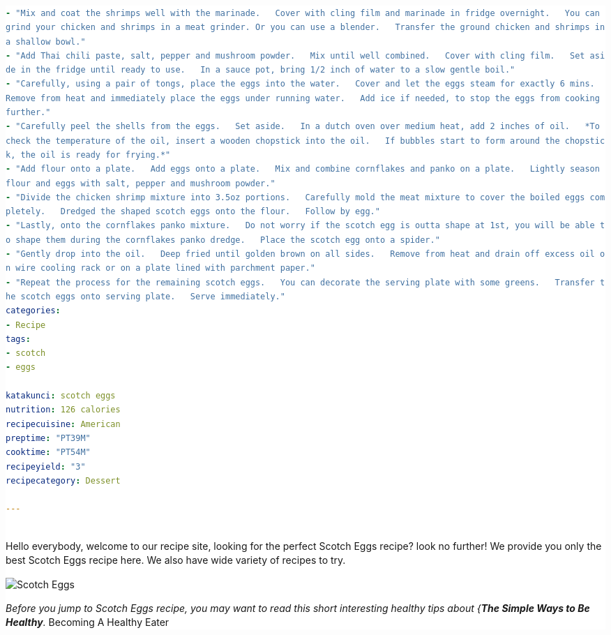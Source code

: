 ```yaml
- "Mix and coat the shrimps well with the marinade.   Cover with cling film and marinade in fridge overnight.   You can grind your chicken and shrimps in a meat grinder. Or you can use a blender.   Transfer the ground chicken and shrimps in a shallow bowl."
- "Add Thai chili paste, salt, pepper and mushroom powder.   Mix until well combined.   Cover with cling film.   Set aside in the fridge until ready to use.   In a sauce pot, bring 1/2 inch of water to a slow gentle boil."
- "Carefully, using a pair of tongs, place the eggs into the water.   Cover and let the eggs steam for exactly 6 mins.   Remove from heat and immediately place the eggs under running water.   Add ice if needed, to stop the eggs from cooking further."
- "Carefully peel the shells from the eggs.   Set aside.   In a dutch oven over medium heat, add 2 inches of oil.   *To check the temperature of the oil, insert a wooden chopstick into the oil.   If bubbles start to form around the chopstick, the oil is ready for frying.*"
- "Add flour onto a plate.   Add eggs onto a plate.   Mix and combine cornflakes and panko on a plate.   Lightly season flour and eggs with salt, pepper and mushroom powder."
- "Divide the chicken shrimp mixture into 3.5oz portions.   Carefully mold the meat mixture to cover the boiled eggs completely.   Dredged the shaped scotch eggs onto the flour.   Follow by egg."
- "Lastly, onto the cornflakes panko mixture.   Do not worry if the scotch egg is outta shape at 1st, you will be able to shape them during the cornflakes panko dredge.   Place the scotch egg onto a spider."
- "Gently drop into the oil.   Deep fried until golden brown on all sides.   Remove from heat and drain off excess oil on wire cooling rack or on a plate lined with parchment paper."
- "Repeat the process for the remaining scotch eggs.   You can decorate the serving plate with some greens.   Transfer the scotch eggs onto serving plate.   Serve immediately."
categories:
- Recipe
tags:
- scotch
- eggs

katakunci: scotch eggs 
nutrition: 126 calories
recipecuisine: American
preptime: "PT39M"
cooktime: "PT54M"
recipeyield: "3"
recipecategory: Dessert

---
```

<br>
Hello everybody, welcome to our recipe site, looking for the perfect Scotch Eggs recipe? look no further! We provide you only the best Scotch Eggs recipe here. We also have wide variety of recipes to try.
<br>


![Scotch Eggs](https://img-global.cpcdn.com/recipes/712aab0081e47a4c/751x532cq70/scotch-eggs-recipe-main-photo.jpg)

<i>Before you jump to Scotch Eggs recipe, you may want to read this short interesting healthy tips about {<strong>The Simple Ways to Be Healthy</strong>.</i>
Becoming A Healthy Eater
